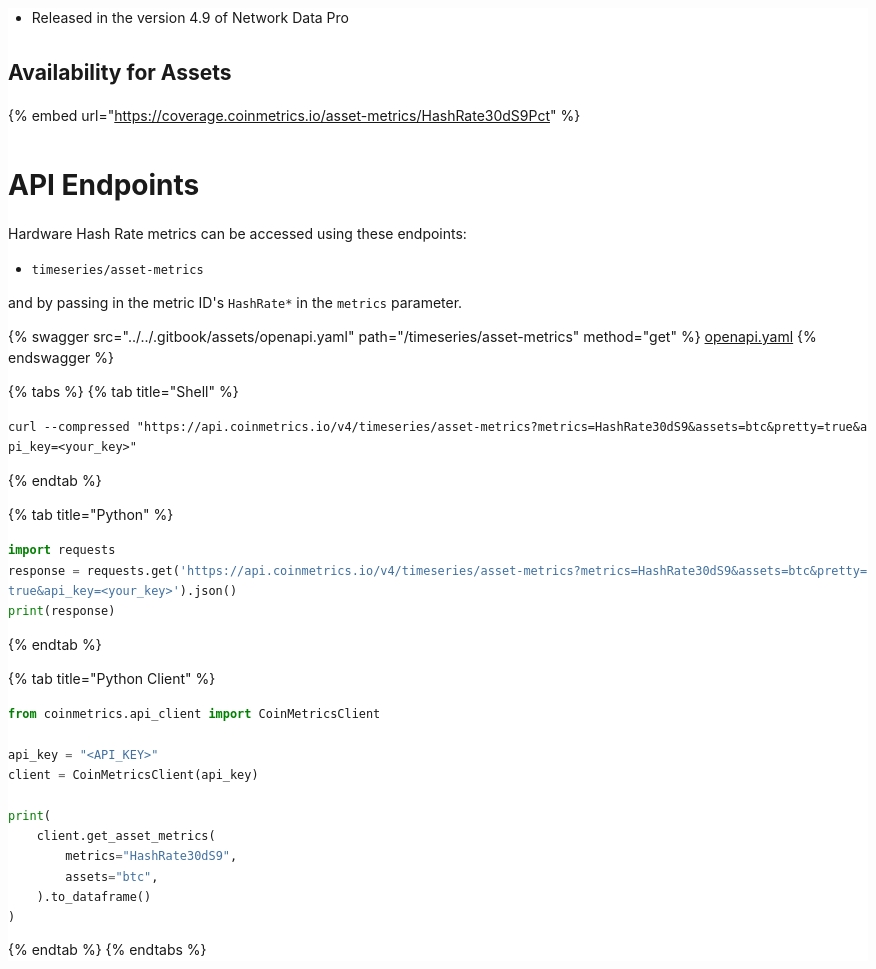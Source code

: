 * Released in the version 4.9 of Network Data Pro

## Availability for Assets

{% embed url="https://coverage.coinmetrics.io/asset-metrics/HashRate30dS9Pct" %}

# API Endpoints

Hardware Hash Rate metrics can be accessed using these endpoints:

* `timeseries/asset-metrics`

and by passing in the metric ID's `HashRate*` in the `metrics` parameter.

{% swagger src="../../.gitbook/assets/openapi.yaml" path="/timeseries/asset-metrics" method="get" %}
[openapi.yaml](../../.gitbook/assets/openapi.yaml)
{% endswagger %}

{% tabs %}
{% tab title="Shell" %}
```shell
curl --compressed "https://api.coinmetrics.io/v4/timeseries/asset-metrics?metrics=HashRate30dS9&assets=btc&pretty=true&api_key=<your_key>"
```
{% endtab %}

{% tab title="Python" %}
```python
import requests
response = requests.get('https://api.coinmetrics.io/v4/timeseries/asset-metrics?metrics=HashRate30dS9&assets=btc&pretty=true&api_key=<your_key>').json()
print(response)
```
{% endtab %}

{% tab title="Python Client" %}
```python
from coinmetrics.api_client import CoinMetricsClient

api_key = "<API_KEY>"
client = CoinMetricsClient(api_key)

print(
    client.get_asset_metrics(
        metrics="HashRate30dS9", 
        assets="btc",
    ).to_dataframe()
)
```
{% endtab %}
{% endtabs %}
